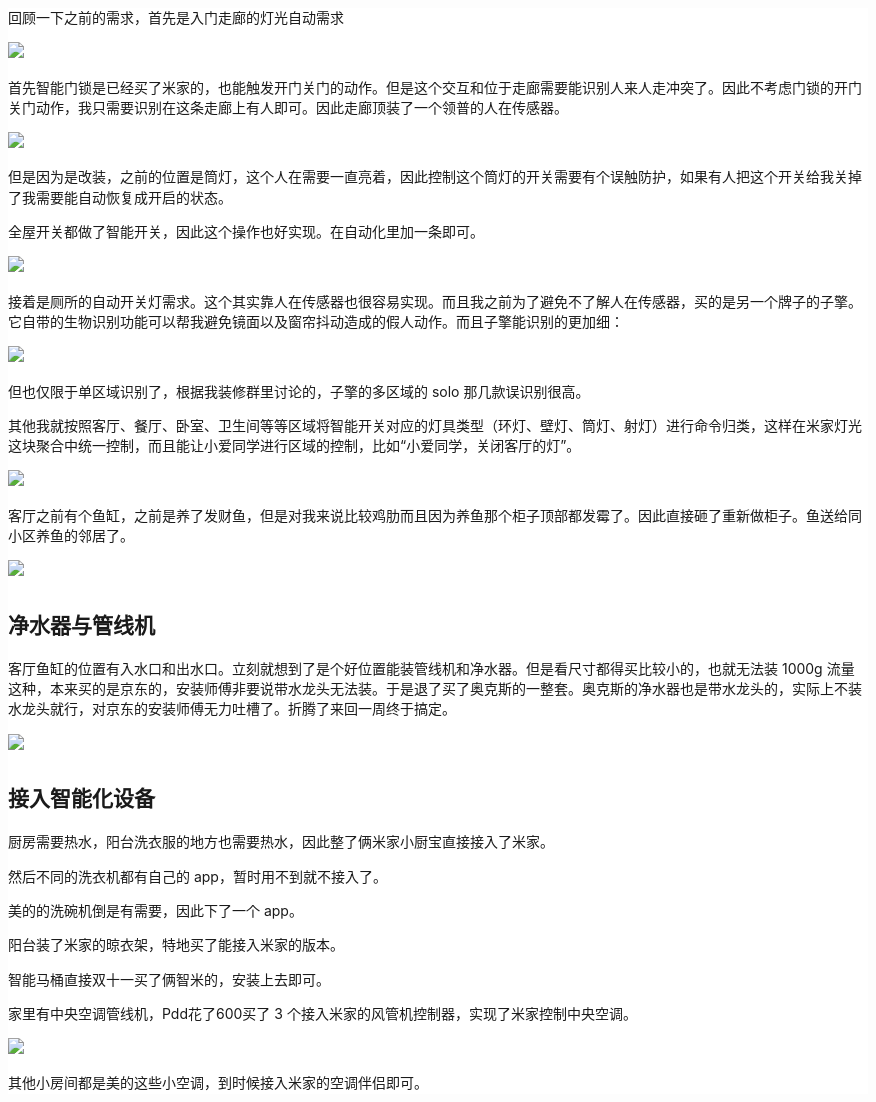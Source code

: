 回顾一下之前的需求，首先是入门走廊的灯光自动需求

![](https://proxy-prod.omnivore-image-cache.app/0x0,s9gP46pOngIObtg5QwJcn3Z-397-mZ40kjYBtFDYt7mY/https://cdn.sspai.com/2024/01/08/29530b67e73965dcd2ffea6b7e5c0f7a.png)

首先智能门锁是已经买了米家的，也能触发开门关门的动作。但是这个交互和位于走廊需要能识别人来人走冲突了。因此不考虑门锁的开门关门动作，我只需要识别在这条走廊上有人即可。因此走廊顶装了一个领普的人在传感器。

![](https://proxy-prod.omnivore-image-cache.app/0x0,sWQJXEZmf6IY0mL0rYxuUPDHta_NnYun2U3zVZtsG2KU/https://cdn.sspai.com/2024/01/08/df2fd0e8a935fd25fa50f7f4a7a0cdd9.png)

但是因为是改装，之前的位置是筒灯，这个人在需要一直亮着，因此控制这个筒灯的开关需要有个误触防护，如果有人把这个开关给我关掉了我需要能自动恢复成开启的状态。

全屋开关都做了智能开关，因此这个操作也好实现。在自动化里加一条即可。

![](https://proxy-prod.omnivore-image-cache.app/0x0,s1-B94PaGy5oV6NDAnbGjchZRxOVfhmjm3CwDboJEVvY/https://cdn.sspai.com/2024/01/08/c0b5b66213bcc8ded4cb38c27e6b6ed5.png)

接着是厕所的自动开关灯需求。这个其实靠人在传感器也很容易实现。而且我之前为了避免不了解人在传感器，买的是另一个牌子的子擎。它自带的生物识别功能可以帮我避免镜面以及窗帘抖动造成的假人动作。而且子擎能识别的更加细：

![](https://proxy-prod.omnivore-image-cache.app/0x0,sqwrnivYZ0JYO3Hd2b1pFRNe2jtmihsWdic24v9-2iRA/https://cdn.sspai.com/2024/01/08/11b1bc2767e53ed95897cf47e1faa422.png)

但也仅限于单区域识别了，根据我装修群里讨论的，子擎的多区域的 solo 那几款误识别很高。

其他我就按照客厅、餐厅、卧室、卫生间等等区域将智能开关对应的灯具类型（环灯、壁灯、筒灯、射灯）进行命令归类，这样在米家灯光这块聚合中统一控制，而且能让小爱同学进行区域的控制，比如“小爱同学，关闭客厅的灯”。

![](https://proxy-prod.omnivore-image-cache.app/0x0,sPpir20dLNPd_Bs36WnE3bDcRsKG2yGvO22lyombhNOI/https://cdn.sspai.com/2024/01/08/e0b5e0bc2ca078b83cf2e980ab5399d3.png?imageView2/2/w/1120/q/40/interlace/1/ignore-error/1)

客厅之前有个鱼缸，之前是养了发财鱼，但是对我来说比较鸡肋而且因为养鱼那个柜子顶部都发霉了。因此直接砸了重新做柜子。鱼送给同小区养鱼的邻居了。

![](https://proxy-prod.omnivore-image-cache.app/0x0,sqmCSrJNhygY9onOLNbtr7BeC0FgqAH5QWG3HJLQg4lw/https://cdn.sspai.com/2024/01/08/b7a48cced304765c9a1ac67037b4019e.png?imageView2/2/w/1120/q/40/interlace/1/ignore-error/1)

## 净水器与管线机

客厅鱼缸的位置有入水口和出水口。立刻就想到了是个好位置能装管线机和净水器。但是看尺寸都得买比较小的，也就无法装 1000g 流量这种，本来买的是京东的，安装师傅非要说带水龙头无法装。于是退了买了奥克斯的一整套。奥克斯的净水器也是带水龙头的，实际上不装水龙头就行，对京东的安装师傅无力吐槽了。折腾了来回一周终于搞定。

![](https://proxy-prod.omnivore-image-cache.app/0x0,sQ_epVqyPgPvJFoWnu_ETAkkr8n_V2fjVqgZmC5LhxmQ/https://cdn.sspai.com/2024/02/18/3c454edfb59023e1ffc25bd2e43cbf24.png?imageView2/2/w/1120/q/40/interlace/1/ignore-error/1)

## 接入智能化设备

厨房需要热水，阳台洗衣服的地方也需要热水，因此整了俩米家小厨宝直接接入了米家。

然后不同的洗衣机都有自己的 app，暂时用不到就不接入了。

美的的洗碗机倒是有需要，因此下了一个 app。

阳台装了米家的晾衣架，特地买了能接入米家的版本。

智能马桶直接双十一买了俩智米的，安装上去即可。

家里有中央空调管线机，Pdd花了600买了 3 个接入米家的风管机控制器，实现了米家控制中央空调。

![](https://proxy-prod.omnivore-image-cache.app/0x0,sITnEDc5PAzny7ux-SEU0gJ4HBl2yh5kiXV103GEl5BA/https://cdn.sspai.com/2024/02/18/fdaac0f2f8e46113ac7f365115fe0b5f.png?imageView2/2/w/1120/q/40/interlace/1/ignore-error/1)

其他小房间都是美的这些小空调，到时候接入米家的空调伴侣即可。
